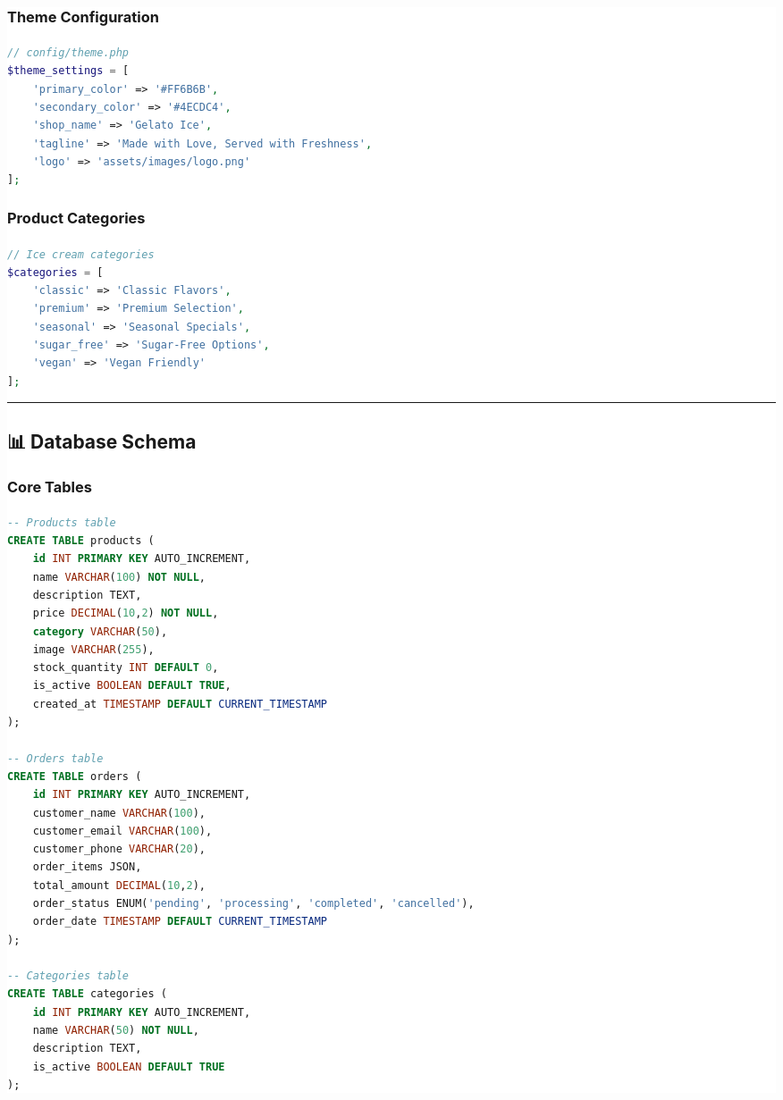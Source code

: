 ### Theme Configuration
```php
// config/theme.php
$theme_settings = [
    'primary_color' => '#FF6B6B',
    'secondary_color' => '#4ECDC4',
    'shop_name' => 'Gelato Ice',
    'tagline' => 'Made with Love, Served with Freshness',
    'logo' => 'assets/images/logo.png'
];
```

### Product Categories
```php
// Ice cream categories
$categories = [
    'classic' => 'Classic Flavors',
    'premium' => 'Premium Selection',
    'seasonal' => 'Seasonal Specials',
    'sugar_free' => 'Sugar-Free Options',
    'vegan' => 'Vegan Friendly'
];
```

---

## 📊 Database Schema

### Core Tables

```sql
-- Products table
CREATE TABLE products (
    id INT PRIMARY KEY AUTO_INCREMENT,
    name VARCHAR(100) NOT NULL,
    description TEXT,
    price DECIMAL(10,2) NOT NULL,
    category VARCHAR(50),
    image VARCHAR(255),
    stock_quantity INT DEFAULT 0,
    is_active BOOLEAN DEFAULT TRUE,
    created_at TIMESTAMP DEFAULT CURRENT_TIMESTAMP
);

-- Orders table
CREATE TABLE orders (
    id INT PRIMARY KEY AUTO_INCREMENT,
    customer_name VARCHAR(100),
    customer_email VARCHAR(100),
    customer_phone VARCHAR(20),
    order_items JSON,
    total_amount DECIMAL(10,2),
    order_status ENUM('pending', 'processing', 'completed', 'cancelled'),
    order_date TIMESTAMP DEFAULT CURRENT_TIMESTAMP
);

-- Categories table
CREATE TABLE categories (
    id INT PRIMARY KEY AUTO_INCREMENT,
    name VARCHAR(50) NOT NULL,
    description TEXT,
    is_active BOOLEAN DEFAULT TRUE
);
```